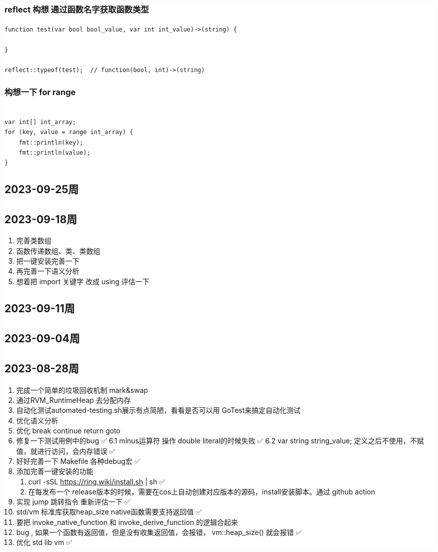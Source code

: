 ### reflect 构想 通过函数名字获取函数类型 

```
function test(var bool bool_value, var int int_value)->(string) {

}

reflect::typeof(test);  // function(bool, int)->(string)
```

### 构想一下 for range

```

var int[] int_array;
for (key, value = range int_array) {
    fmt::println(key);
    fmt::println(value);
}
```



## 2023-09-25周

## 2023-09-18周

1. 完善类数组
2. 函数传递数组、类、类数组
3. 把一键安装完善一下
4. 再完善一下语义分析
5. 想着把 import 关键字 改成 using  评估一下


## 2023-09-11周

## 2023-09-04周

## 2023-08-28周


1. 完成一个简单的垃圾回收机制 mark&swap
2. 通过RVM_RuntimeHeap 去分配内存
3. 自动化测试automated-testing.sh展示有点简陋，看看是否可以用 GoTest来搞定自动化测试
4. 优化语义分析
5. 优化 break continue return goto
6. 修复一下测试用例中的bug ✅
    6.1 minus运算符 操作 double literal的时候失败  ✅
    6.2 var string string_value; 定义之后不使用，不赋值，就进行访问，会内存错误  ✅
7. 好好完善一下 Makefile 各种debug宏 ✅
8. 添加完善一键安装的功能
   1. curl -sSL https://ring.wiki/install.sh | sh  ✅
   2. 在每发布一个 release版本的时候，需要在cos上自动创建对应版本的源码，install安装脚本。通过 github action
9. 实现 jump 跳转指令 重新评估一下 ✅
10. std/vm 标准库获取heap_size native函数需要支持返回值 ✅
11. 要把 invoke_native_function 和 invoke_derive_function 的逻辑合起来
12. bug , 如果一个函数有返回值，但是没有收集返回值，会报错， vm::heap_size() 就会报错 ✅
13. 优化 std lib vm ✅
